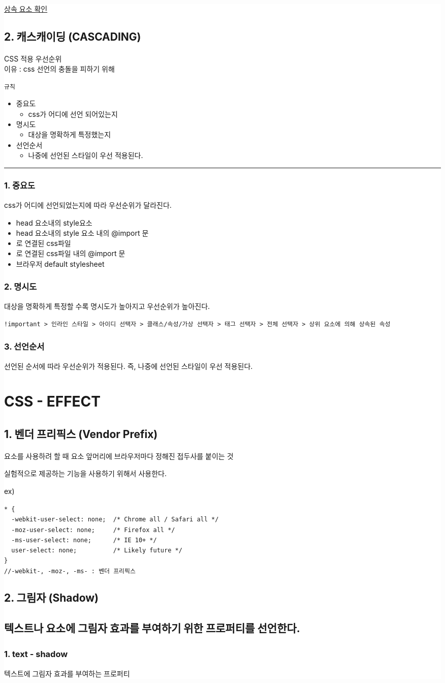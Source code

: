 [상속 요소 확인](https://www.w3.org/TR/CSS21/propidx)

## 2. 캐스캐이딩 (CASCADING)
CSS 적용 우선순위  
이유 : css 선언의 충돌을 피하기 위해  

`규칙`
- 중요도
    - css가 어디에 선언 되어있는지
- 명시도
    - 대상을 명확하게 특정했는지
- 선언순서
    - 나중에 선언된 스타일이 우선 적용된다.
---
### 1. 중요도
css가 어디에 선언되었는지에 따라 우선순위가 달라진다.
- head 요소내의 style요소
- head 요소내의 style 요소 내의 @import 문
- <link>로 연결된 css파일
- <link>로 연결된 css파일 내의 @import 문
- 브라우저 default stylesheet

### 2. 명시도
대상을 명확하게 특정할 수록 명시도가 높아지고 우선순위가 높아진다.
```
!important > 인라인 스타일 > 아이디 선택자 > 클래스/속성/가상 선택자 > 태그 선택자 > 전체 선택자 > 상위 요소에 의해 상속된 속성
```

### 3. 선언순서
선언된 순서에 따라 우선순위가 적용된다. 즉, 나중에 선언된 스타일이 우선 적용된다.

# CSS - EFFECT

## 1. 벤더 프리픽스 (Vendor Prefix)
요소를 사용하려 할 때 요소 앞머리에 브라우저마다 정해진 접두사를 붙이는 것

실험적으로 제공하는 기능을 사용하기 위해서 사용한다.

ex)  
```
* {
  -webkit-user-select: none;  /* Chrome all / Safari all */
  -moz-user-select: none;     /* Firefox all */
  -ms-user-select: none;      /* IE 10+ */
  user-select: none;          /* Likely future */
} 
//-webkit-, -moz-, -ms- : 벤더 프리픽스
```
## 2. 그림자 (Shadow)
  텍스트나 요소에 그림자 효과를 부여하기 위한 프로퍼티를 선언한다.
---
### 1. text - shadow
텍스트에 그림자 효과를 부여하는 프로퍼티
